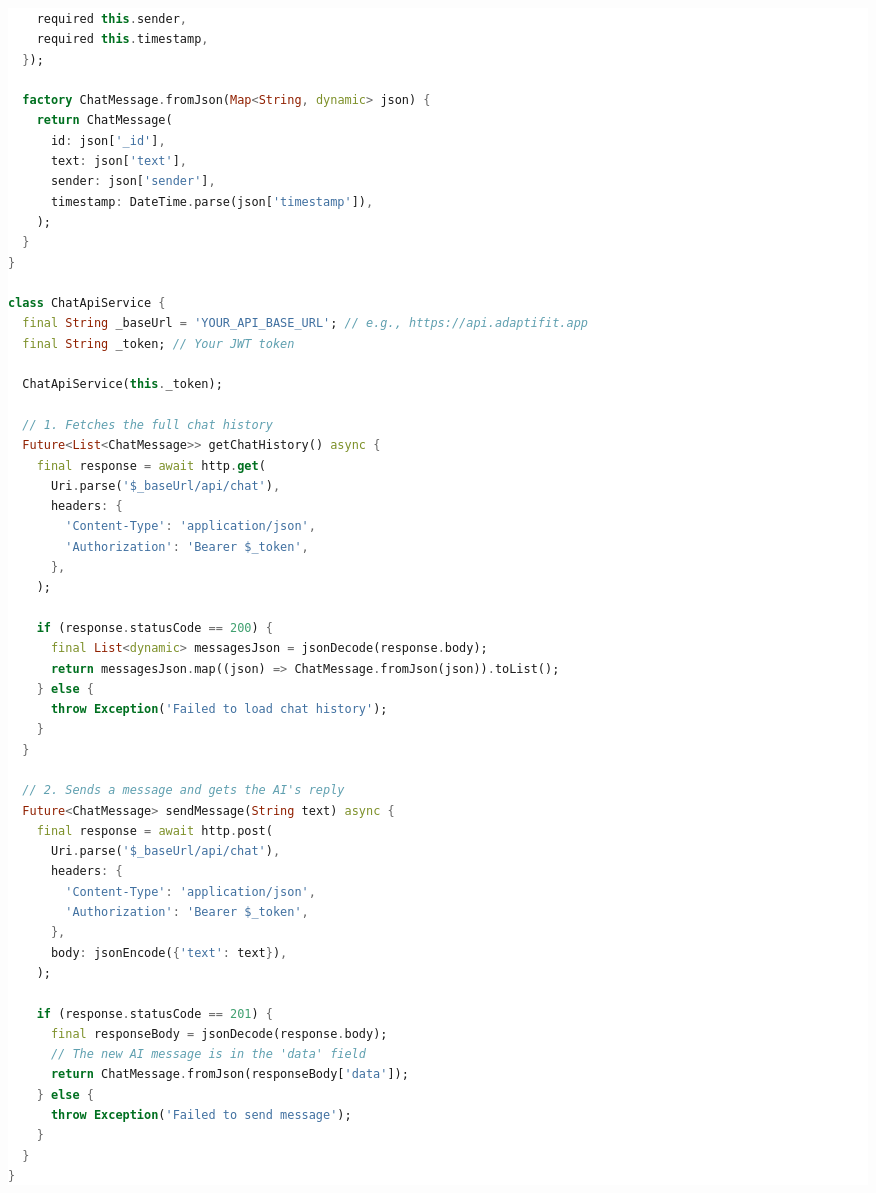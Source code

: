```dart
    required this.sender,
    required this.timestamp,
  });

  factory ChatMessage.fromJson(Map<String, dynamic> json) {
    return ChatMessage(
      id: json['_id'],
      text: json['text'],
      sender: json['sender'],
      timestamp: DateTime.parse(json['timestamp']),
    );
  }
}

class ChatApiService {
  final String _baseUrl = 'YOUR_API_BASE_URL'; // e.g., https://api.adaptifit.app
  final String _token; // Your JWT token

  ChatApiService(this._token);

  // 1. Fetches the full chat history
  Future<List<ChatMessage>> getChatHistory() async {
    final response = await http.get(
      Uri.parse('$_baseUrl/api/chat'),
      headers: {
        'Content-Type': 'application/json',
        'Authorization': 'Bearer $_token',
      },
    );

    if (response.statusCode == 200) {
      final List<dynamic> messagesJson = jsonDecode(response.body);
      return messagesJson.map((json) => ChatMessage.fromJson(json)).toList();
    } else {
      throw Exception('Failed to load chat history');
    }
  }

  // 2. Sends a message and gets the AI's reply
  Future<ChatMessage> sendMessage(String text) async {
    final response = await http.post(
      Uri.parse('$_baseUrl/api/chat'),
      headers: {
        'Content-Type': 'application/json',
        'Authorization': 'Bearer $_token',
      },
      body: jsonEncode({'text': text}),
    );

    if (response.statusCode == 201) {
      final responseBody = jsonDecode(response.body);
      // The new AI message is in the 'data' field
      return ChatMessage.fromJson(responseBody['data']);
    } else {
      throw Exception('Failed to send message');
    }
  }
}
```
